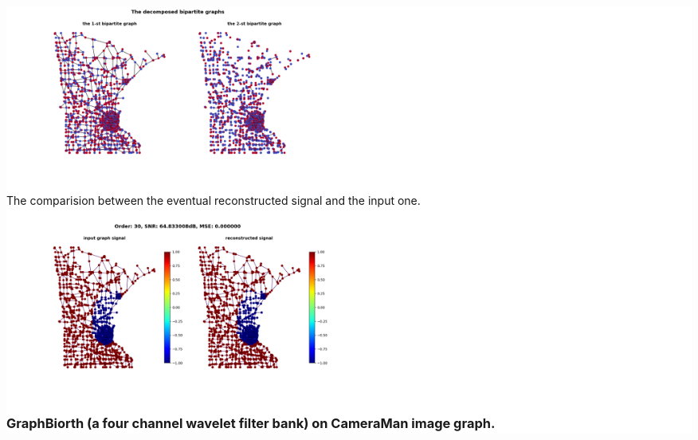 <img src="./demos/minnesota/TowBipartiteGraphs.png" width="50%" height="40%">

The comparision between the eventual reconstructed signal and the input one.

<img src="./demos/minnesota/Signals.png " width="50%" height="40%">

### GraphBiorth (a four channel wavelet filter bank) on CameraMan image graph.
